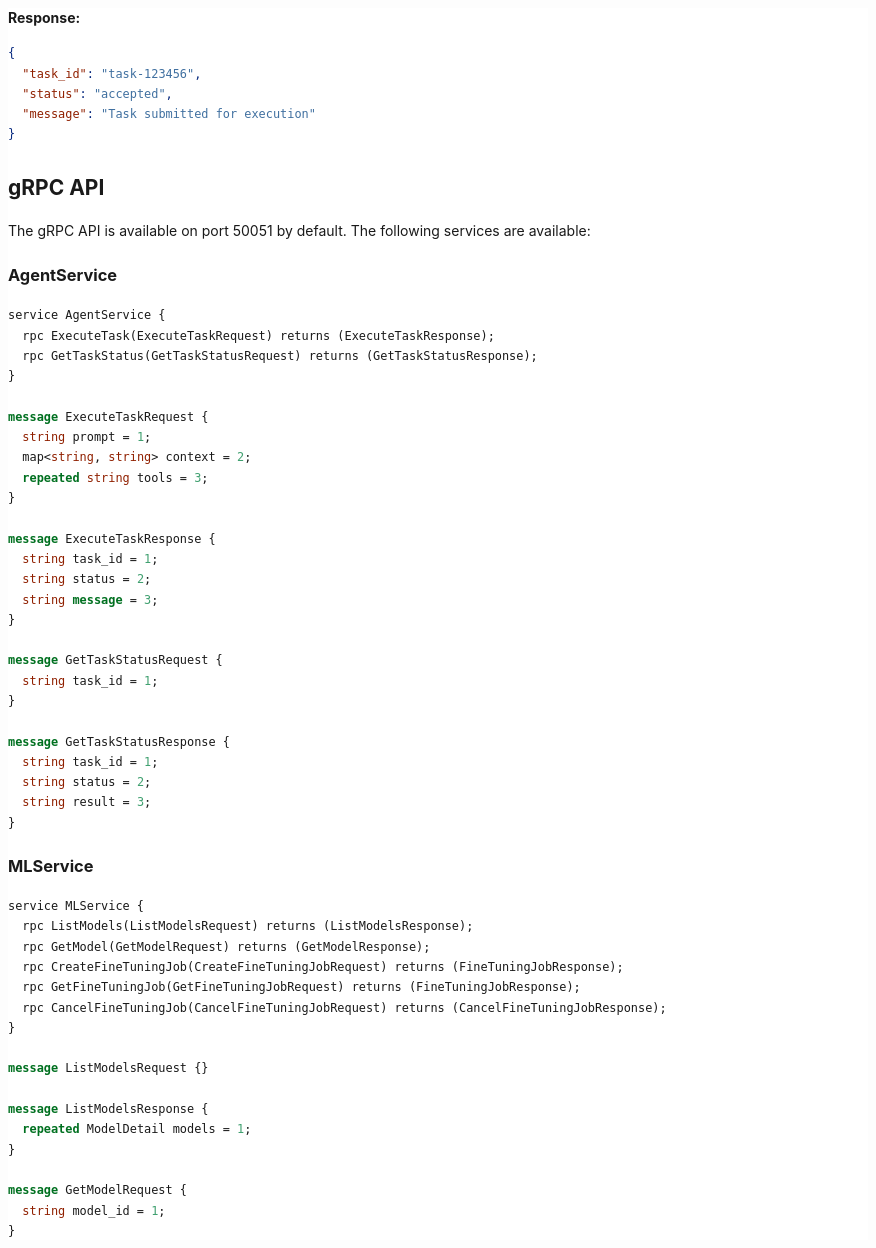 **Response:**
```json
{
  "task_id": "task-123456",
  "status": "accepted",
  "message": "Task submitted for execution"
}
```

## gRPC API

The gRPC API is available on port 50051 by default. The following services are available:

### AgentService

```protobuf
service AgentService {
  rpc ExecuteTask(ExecuteTaskRequest) returns (ExecuteTaskResponse);
  rpc GetTaskStatus(GetTaskStatusRequest) returns (GetTaskStatusResponse);
}

message ExecuteTaskRequest {
  string prompt = 1;
  map<string, string> context = 2;
  repeated string tools = 3;
}

message ExecuteTaskResponse {
  string task_id = 1;
  string status = 2;
  string message = 3;
}

message GetTaskStatusRequest {
  string task_id = 1;
}

message GetTaskStatusResponse {
  string task_id = 1;
  string status = 2;
  string result = 3;
}
```

### MLService

```protobuf
service MLService {
  rpc ListModels(ListModelsRequest) returns (ListModelsResponse);
  rpc GetModel(GetModelRequest) returns (GetModelResponse);
  rpc CreateFineTuningJob(CreateFineTuningJobRequest) returns (FineTuningJobResponse);
  rpc GetFineTuningJob(GetFineTuningJobRequest) returns (FineTuningJobResponse);
  rpc CancelFineTuningJob(CancelFineTuningJobRequest) returns (CancelFineTuningJobResponse);
}

message ListModelsRequest {}

message ListModelsResponse {
  repeated ModelDetail models = 1;
}

message GetModelRequest {
  string model_id = 1;
}

```